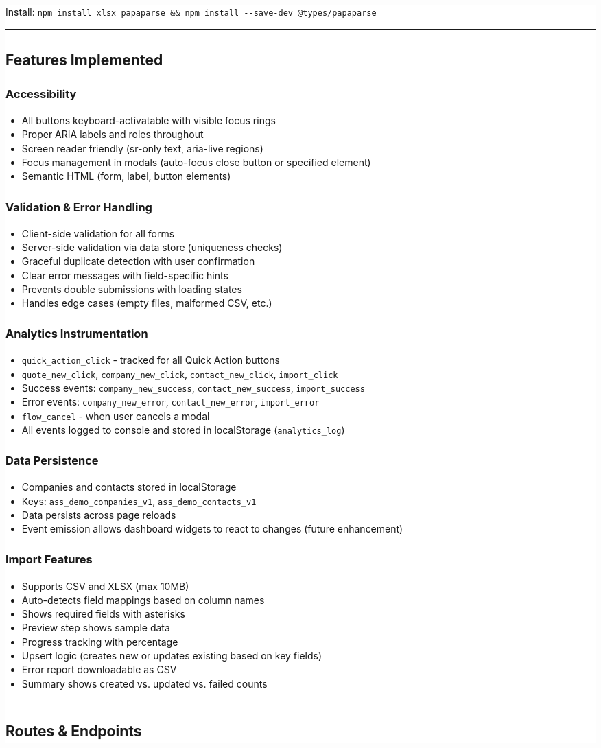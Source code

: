 Install: `npm install xlsx papaparse && npm install --save-dev @types/papaparse`

---

## Features Implemented

### Accessibility
- All buttons keyboard-activatable with visible focus rings
- Proper ARIA labels and roles throughout
- Screen reader friendly (sr-only text, aria-live regions)
- Focus management in modals (auto-focus close button or specified element)
- Semantic HTML (form, label, button elements)

### Validation & Error Handling
- Client-side validation for all forms
- Server-side validation via data store (uniqueness checks)
- Graceful duplicate detection with user confirmation
- Clear error messages with field-specific hints
- Prevents double submissions with loading states
- Handles edge cases (empty files, malformed CSV, etc.)

### Analytics Instrumentation
- `quick_action_click` - tracked for all Quick Action buttons
- `quote_new_click`, `company_new_click`, `contact_new_click`, `import_click`
- Success events: `company_new_success`, `contact_new_success`, `import_success`
- Error events: `company_new_error`, `contact_new_error`, `import_error`
- `flow_cancel` - when user cancels a modal
- All events logged to console and stored in localStorage (`analytics_log`)

### Data Persistence
- Companies and contacts stored in localStorage
- Keys: `ass_demo_companies_v1`, `ass_demo_contacts_v1`
- Data persists across page reloads
- Event emission allows dashboard widgets to react to changes (future enhancement)

### Import Features
- Supports CSV and XLSX (max 10MB)
- Auto-detects field mappings based on column names
- Shows required fields with asterisks
- Preview step shows sample data
- Progress tracking with percentage
- Upsert logic (creates new or updates existing based on key fields)
- Error report downloadable as CSV
- Summary shows created vs. updated vs. failed counts

---

## Routes & Endpoints
